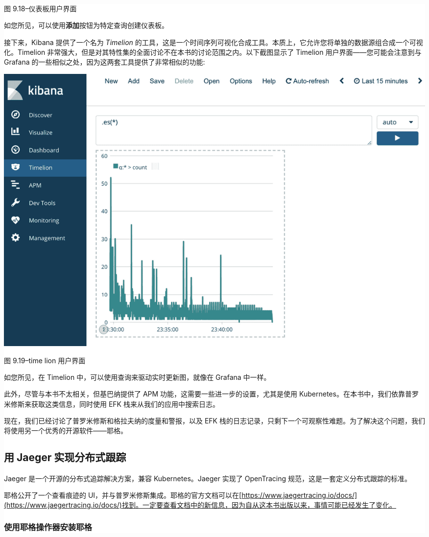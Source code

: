 图 9.18–仪表板用户界面

如您所见，可以使用**添加**按钮为特定查询创建仪表板。

接下来，Kibana 提供了一个名为 *Timelion* 的工具，这是一个时间序列可视化合成工具。本质上，它允许您将单独的数据源组合成一个可视化。Timelion 非常强大，但是对其特性集的全面讨论不在本书的讨论范围之内。以下截图显示了 Timelion 用户界面——您可能会注意到与 Grafana 的一些相似之处，因为这两套工具提供了非常相似的功能:

![Figure 9.19 – Timelion UI](img/B14790_09_019_new.jpg)

图 9.19–time lion 用户界面

如您所见，在 Timelion 中，可以使用查询来驱动实时更新图，就像在 Grafana 中一样。

此外，尽管与本书不太相关，但基巴纳提供了 APM 功能，这需要一些进一步的设置，尤其是使用 Kubernetes。在本书中，我们依靠普罗米修斯来获取这类信息，同时使用 EFK 栈来从我们的应用中搜索日志。

现在，我们已经讨论了普罗米修斯和格拉夫纳的度量和警报，以及 EFK 栈的日志记录，只剩下一个可观察性难题。为了解决这个问题，我们将使用另一个优秀的开源软件——耶格。

## 用 Jaeger 实现分布式跟踪

Jaeger 是一个开源的分布式追踪解决方案，兼容 Kubernetes。Jaeger 实现了 OpenTracing 规范，这是一套定义分布式跟踪的标准。

耶格公开了一个查看痕迹的 UI，并与普罗米修斯集成。耶格的官方文档可以在[https://www.jaegertracing.io/docs/](https://www.jaegertracing.io/docs/)找到。一定要查看文档中的新信息，因为自从这本书出版以来，事情可能已经发生了变化。

### 使用耶格操作器安装耶格
